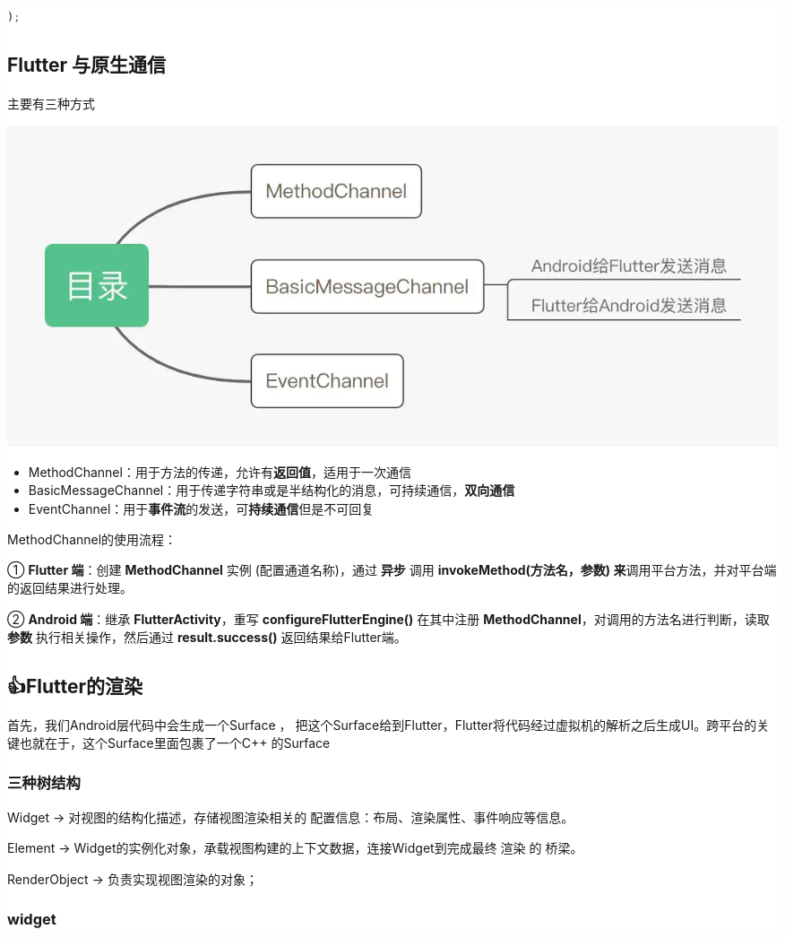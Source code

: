 ```JavaScript
);
```

## Flutter 与原生通信

主要有三种方式

![img](Flutter笔记.assets/172724888318533.png)

- MethodChannel：用于方法的传递，允许有**返回值**，适用于一次通信
- BasicMessageChannel：用于传递字符串或是半结构化的消息，可持续通信，**双向通信**
- EventChannel：用于**事件流**的发送，可**持续通信**但是不可回复

MethodChannel的使用流程：

① **Flutter 端**：创建 **MethodChannel** 实例 (配置通道名称)，通过 **异步** 调用 **invokeMethod(方法名，参数) 来**调用平台方法，并对平台端的返回结果进行处理。

② **Android 端**：继承 **FlutterActivity**，重写 **configureFlutterEngine()** 在其中注册 **MethodChannel**，对调用的方法名进行判断，读取 **参数** 执行相关操作，然后通过 **result.success()** 返回结果给Flutter端。

## 👍Flutter的渲染

首先，我们Android层代码中会生成一个Surface ， 把这个Surface给到Flutter，Flutter将代码经过虚拟机的解析之后生成UI。跨平台的关键也就在于，这个Surface里面包裹了一个C++ 的Surface 

### 三种树结构

Widget → 对视图的结构化描述，存储视图渲染相关的 配置信息：布局、渲染属性、事件响应等信息。

Element → Widget的实例化对象，承载视图构建的上下文数据，连接Widget到完成最终 渲染 的 桥梁。

RenderObject → 负责实现视图渲染的对象；

### widget
